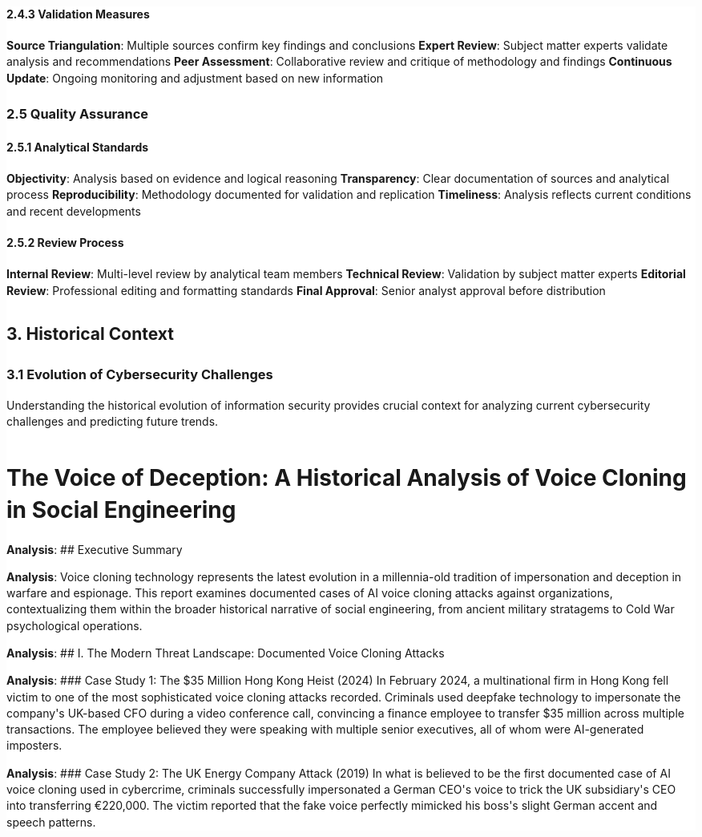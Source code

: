 #### 2.4.3 Validation Measures

**Source Triangulation**: Multiple sources confirm key findings and conclusions
**Expert Review**: Subject matter experts validate analysis and recommendations
**Peer Assessment**: Collaborative review and critique of methodology and findings
**Continuous Update**: Ongoing monitoring and adjustment based on new information

### 2.5 Quality Assurance

#### 2.5.1 Analytical Standards

**Objectivity**: Analysis based on evidence and logical reasoning
**Transparency**: Clear documentation of sources and analytical process
**Reproducibility**: Methodology documented for validation and replication
**Timeliness**: Analysis reflects current conditions and recent developments

#### 2.5.2 Review Process

**Internal Review**: Multi-level review by analytical team members
**Technical Review**: Validation by subject matter experts
**Editorial Review**: Professional editing and formatting standards
**Final Approval**: Senior analyst approval before distribution

## 3. Historical Context

### 3.1 Evolution of Cybersecurity Challenges

Understanding the historical evolution of information security provides crucial context for analyzing current cybersecurity challenges and predicting future trends.

# The Voice of Deception: A Historical Analysis of Voice Cloning in Social Engineering

**Analysis**: ## Executive Summary

**Analysis**: Voice cloning technology represents the latest evolution in a millennia-old tradition of impersonation and deception in warfare and espionage. This report examines documented cases of AI voice cloning attacks against organizations, contextualizing them within the broader historical narrative of social engineering, from ancient military stratagems to Cold War psychological operations.

**Analysis**: ## I. The Modern Threat Landscape: Documented Voice Cloning Attacks

**Analysis**: ### Case Study 1: The $35 Million Hong Kong Heist (2024)
In February 2024, a multinational firm in Hong Kong fell victim to one of the most sophisticated voice cloning attacks recorded. Criminals used deepfake technology to impersonate the company's UK-based CFO during a video conference call, convincing a finance employee to transfer $35 million across multiple transactions. The employee believed they were speaking with multiple senior executives, all of whom were AI-generated imposters.

**Analysis**: ### Case Study 2: The UK Energy Company Attack (2019)
In what is believed to be the first documented case of AI voice cloning used in cybercrime, criminals successfully impersonated a German CEO's voice to trick the UK subsidiary's CEO into transferring €220,000. The victim reported that the fake voice perfectly mimicked his boss's slight German accent and speech patterns.
